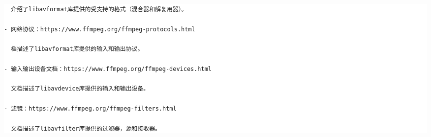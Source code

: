       介绍了libavformat库提供的受支持的格式（混合器和解复用器）。

    - 网络协议：https://www.ffmpeg.org/ffmpeg-protocols.html

      档描述了libavformat库提供的输入和输出协议。

    - 输入输出设备文档：https://www.ffmpeg.org/ffmpeg-devices.html

      文档描述了libavdevice库提供的输入和输出设备。

    - 滤镜：https://www.ffmpeg.org/ffmpeg-filters.html

      文档描述了libavfilter库提供的过滤器，源和接收器。